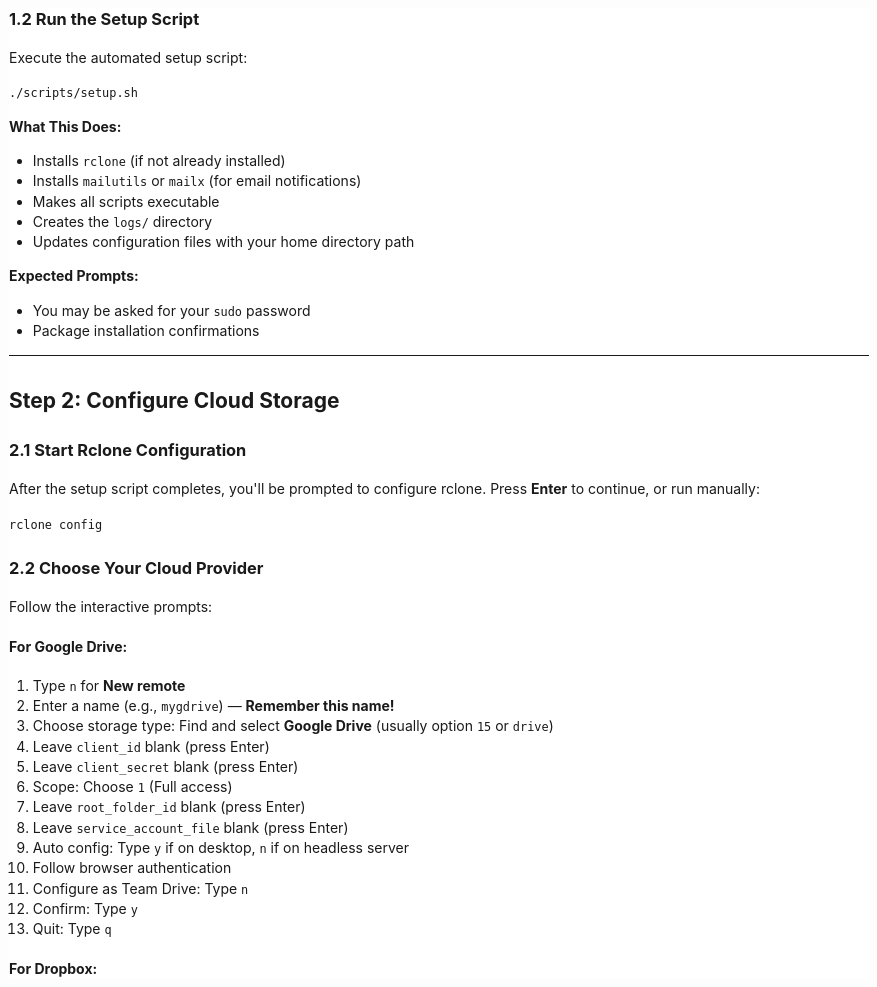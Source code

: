 ### 1.2 Run the Setup Script

Execute the automated setup script:

```bash
./scripts/setup.sh
```

**What This Does:**

- Installs `rclone` (if not already installed)
- Installs `mailutils` or `mailx` (for email notifications)
- Makes all scripts executable
- Creates the `logs/` directory
- Updates configuration files with your home directory path

**Expected Prompts:**

- You may be asked for your `sudo` password
- Package installation confirmations

---

## Step 2: Configure Cloud Storage

### 2.1 Start Rclone Configuration

After the setup script completes, you'll be prompted to configure rclone. Press **Enter** to continue, or run manually:

```bash
rclone config
```

### 2.2 Choose Your Cloud Provider

Follow the interactive prompts:

#### For Google Drive:

1. Type `n` for **New remote**
2. Enter a name (e.g., `mygdrive`) — **Remember this name!**
3. Choose storage type: Find and select **Google Drive** (usually option `15` or `drive`)
4. Leave `client_id` blank (press Enter)
5. Leave `client_secret` blank (press Enter)
6. Scope: Choose `1` (Full access)
7. Leave `root_folder_id` blank (press Enter)
8. Leave `service_account_file` blank (press Enter)
9. Auto config: Type `y` if on desktop, `n` if on headless server
10. Follow browser authentication
11. Configure as Team Drive: Type `n`
12. Confirm: Type `y`
13. Quit: Type `q`

#### For Dropbox:
